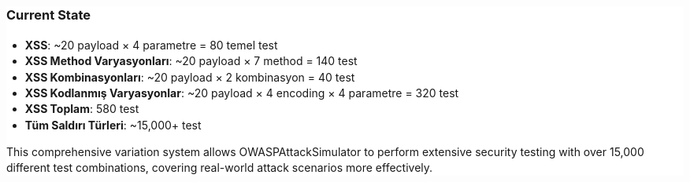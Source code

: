 ### Current State
- **XSS**: ~20 payload × 4 parametre = 80 temel test
- **XSS Method Varyasyonları**: ~20 payload × 7 method = 140 test
- **XSS Kombinasyonları**: ~20 payload × 2 kombinasyon = 40 test
- **XSS Kodlanmış Varyasyonlar**: ~20 payload × 4 encoding × 4 parametre = 320 test
- **XSS Toplam**: 580 test
- **Tüm Saldırı Türleri**: ~15,000+ test

This comprehensive variation system allows OWASPAttackSimulator to perform extensive security testing with over 15,000 different test combinations, covering real-world attack scenarios more effectively.
